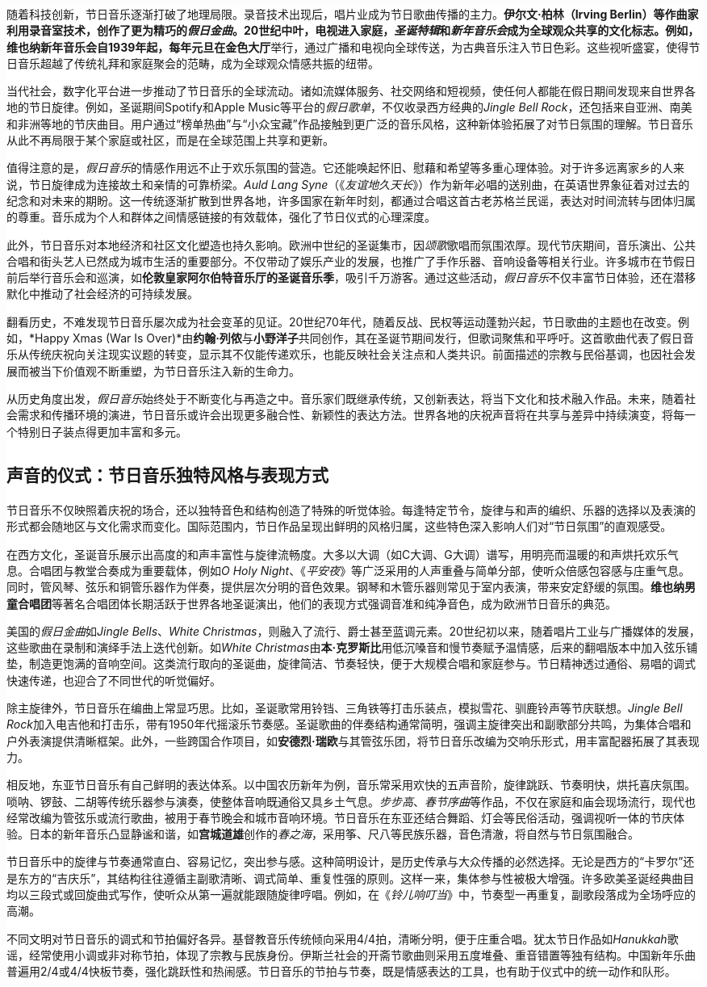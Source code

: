 随着科技创新，节日音乐逐渐打破了地理局限。录音技术出现后，唱片业成为节日歌曲传播的主力。**伊尔文·柏林（Irving
Berlin）**等作曲家利用录音室技术，创作了更为精巧的*假日金曲*。20世纪中叶，电视进入家庭，*圣诞特辑*和*新年音乐会*成为全球观众共享的文化标志。例如，**维也纳新年音乐会**自1939年起，每年元旦在**金色大厅**举行，通过广播和电视向全球传送，为古典音乐注入节日色彩。这些视听盛宴，使得节日音乐超越了传统礼拜和家庭聚会的范畴，成为全球观众情感共振的纽带。

当代社会，数字化平台进一步推动了节日音乐的全球流动。诸如流媒体服务、社交网络和短视频，使任何人都能在假日期间发现来自世界各地的节日旋律。例如，圣诞期间Spotify和Apple
Music等平台的*假日歌单*，不仅收录西方经典的*Jingle Bell
Rock*，还包括来自亚洲、南美和非洲等地的节庆曲目。用户通过“榜单热曲”与“小众宝藏”作品接触到更广泛的音乐风格，这种新体验拓展了对节日氛围的理解。节日音乐从此不再局限于某个家庭或社区，而是在全球范围上共享和更新。

值得注意的是，*假日音乐*的情感作用远不止于欢乐氛围的营造。它还能唤起怀旧、慰藉和希望等多重心理体验。对于许多远离家乡的人来说，节日旋律成为连接故土和亲情的可靠桥梁。_Auld
Lang
Syne_（《_友谊地久天长_》）作为新年必唱的送别曲，在英语世界象征着对过去的纪念和对未来的期盼。这一传统逐渐扩散到世界各地，许多国家在新年时刻，都通过合唱这首古老苏格兰民谣，表达对时间流转与团体归属的尊重。音乐成为个人和群体之间情感链接的有效载体，强化了节日仪式的心理深度。

此外，节日音乐对本地经济和社区文化塑造也持久影响。欧洲中世纪的圣诞集市，因*颂歌*歌唱而氛围浓厚。现代节庆期间，音乐演出、公共合唱和街头艺人已然成为城市生活的重要部分。不仅带动了娱乐产业的发展，也推广了手作乐器、音响设备等相关行业。许多城市在节假日前后举行音乐会和巡演，如**伦敦皇家阿尔伯特音乐厅的圣诞音乐季**，吸引千万游客。通过这些活动，*假日音乐*不仅丰富节日体验，还在潜移默化中推动了社会经济的可持续发展。

翻看历史，不难发现节日音乐屡次成为社会变革的见证。20世纪70年代，随着反战、民权等运动蓬勃兴起，节日歌曲的主题也在改变。例如，*Happy
Xmas (War Is
Over)*由**约翰·列侬**与**小野洋子**共同创作，其在圣诞节期间发行，但歌词聚焦和平呼吁。这首歌曲代表了假日音乐从传统庆祝向关注现实议题的转变，显示其不仅能传递欢乐，也能反映社会关注点和人类共识。前面描述的宗教与民俗基调，也因社会发展而被当下价值观不断重塑，为节日音乐注入新的生命力。

从历史角度出发，*假日音乐*始终处于不断变化与再造之中。音乐家们既继承传统，又创新表达，将当下文化和技术融入作品。未来，随着社会需求和传播环境的演进，节日音乐或许会出现更多融合性、新颖性的表达方法。世界各地的庆祝声音将在共享与差异中持续演变，将每一个特别日子装点得更加丰富和多元。

## 声音的仪式：节日音乐独特风格与表现方式

节日音乐不仅映照着庆祝的场合，还以独特音色和结构创造了特殊的听觉体验。每逢特定节令，旋律与和声的编织、乐器的选择以及表演的形式都会随地区与文化需求而变化。国际范围内，节日作品呈现出鲜明的风格归属，这些特色深入影响人们对“节日氛围”的直观感受。

在西方文化，圣诞音乐展示出高度的和声丰富性与旋律流畅度。大多以大调（如C大调、G大调）谱写，用明亮而温暖的和声烘托欢乐气息。合唱团与教堂合奏成为重要载体，例如*O
Holy
Night*、《_平安夜_》等广泛采用的人声重叠与简单分部，使听众倍感包容感与庄重气息。同时，管风琴、弦乐和铜管乐器作为伴奏，提供层次分明的音色效果。钢琴和木管乐器则常见于室内表演，带来安定舒缓的氛围。**维也纳男童合唱团**等著名合唱团体长期活跃于世界各地圣诞演出，他们的表现方式强调音准和纯净音色，成为欧洲节日音乐的典范。

美国的*假日金曲*如*Jingle Bells*、_White
Christmas_，则融入了流行、爵士甚至蓝调元素。20世纪初以来，随着唱片工业与广播媒体的发展，这些歌曲在录制和演绎手法上迭代创新。如*White
Christmas*由**本·克罗斯比**用低沉嗓音和慢节奏赋予温情感，后来的翻唱版本中加入弦乐铺垫，制造更饱满的音响空间。这类流行取向的圣诞曲，旋律简洁、节奏轻快，便于大规模合唱和家庭参与。节日精神透过通俗、易唱的调式快速传递，也迎合了不同世代的听觉偏好。

除主旋律外，节日音乐在编曲上常显巧思。比如，圣诞歌常用铃铛、三角铁等打击乐装点，模拟雪花、驯鹿铃声等节庆联想。*Jingle
Bell
Rock*加入电吉他和打击乐，带有1950年代摇滚乐节奏感。圣诞歌曲的伴奏结构通常简明，强调主旋律突出和副歌部分共鸣，为集体合唱和户外表演提供清晰框架。此外，一些跨国合作项目，如**安德烈·瑞欧**与其管弦乐团，将节日音乐改编为交响乐形式，用丰富配器拓展了其表现力。

相反地，东亚节日音乐有自己鲜明的表达体系。以中国农历新年为例，音乐常采用欢快的五声音阶，旋律跳跃、节奏明快，烘托喜庆氛围。唢呐、锣鼓、二胡等传统乐器参与演奏，使整体音响既通俗又具乡土气息。_步步高_、*春节序曲*等作品，不仅在家庭和庙会现场流行，现代也经常改编为管弦乐或流行歌曲，被用于春节晚会和城市音响环境。节日音乐在东亚还结合舞蹈、灯会等民俗活动，强调视听一体的节庆体验。日本的新年音乐凸显静谧和谐，如**宫城道雄**创作的*春之海*，采用筝、尺八等民族乐器，音色清澈，将自然与节日氛围融合。

节日音乐中的旋律与节奏通常直白、容易记忆，突出参与感。这种简明设计，是历史传承与大众传播的必然选择。无论是西方的“卡罗尔”还是东方的“吉庆乐”，其结构往往遵循主副歌清晰、调式简单、重复性强的原则。这样一来，集体参与性被极大增强。许多欧美圣诞经典曲目均以三段式或回旋曲式写作，使听众从第一遍就能跟随旋律哼唱。例如，在《_铃儿响叮当_》中，节奏型一再重复，副歌段落成为全场呼应的高潮。

不同文明对节日音乐的调式和节拍偏好各异。基督教音乐传统倾向采用4/4拍，清晰分明，便于庄重合唱。犹太节日作品如*Hanukkah*歌谣，经常使用小调或非对称节拍，体现了宗教与民族身份。伊斯兰社会的开斋节歌曲则采用五度堆叠、重音错置等独有结构。中国新年乐曲普遍用2/4或4/4快板节奏，强化跳跃性和热闹感。节日音乐的节拍与节奏，既是情感表达的工具，也有助于仪式中的统一动作和队形。
